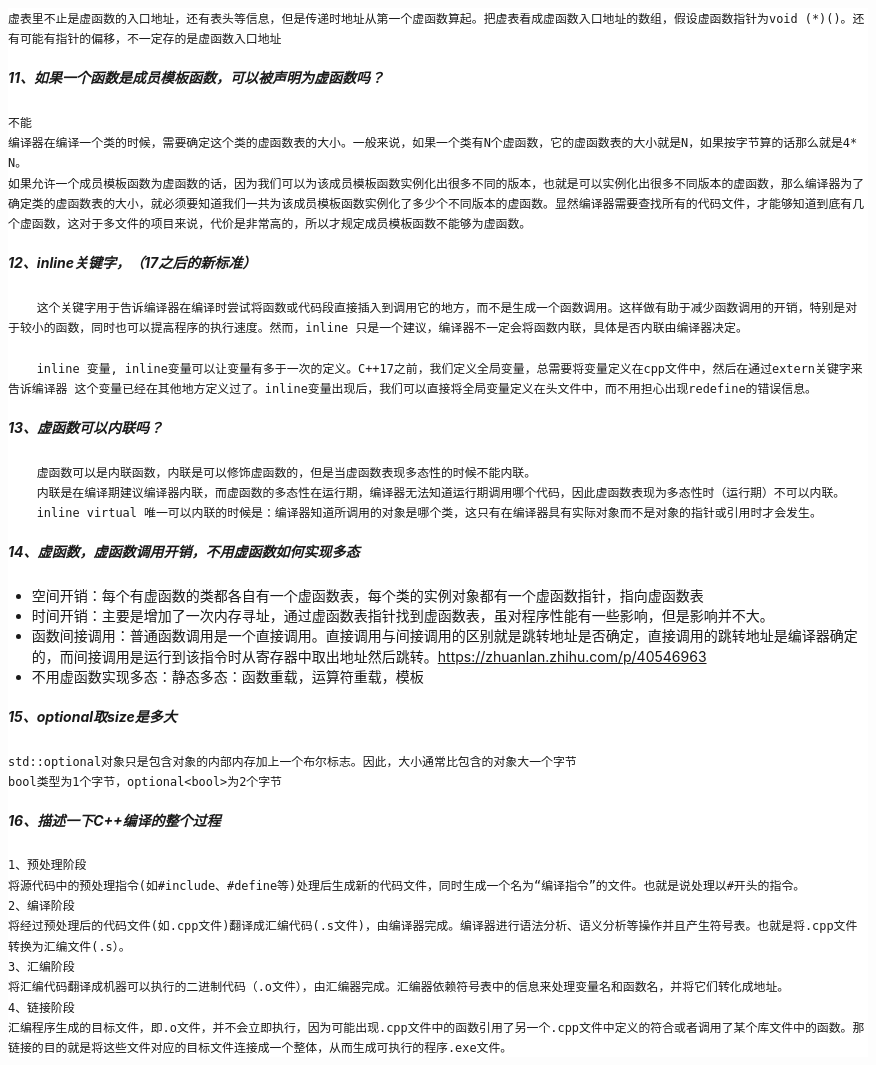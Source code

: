 ~~~
虚表里不止是虚函数的入口地址，还有表头等信息，但是传递时地址从第一个虚函数算起。把虚表看成虚函数入口地址的数组，假设虚函数指针为void (*)()。还有可能有指针的偏移，不一定存的是虚函数入口地址
~~~

##### 11、如果一个函数是成员模板函数，可以被声明为虚函数吗？

~~~
不能
编译器在编译一个类的时候，需要确定这个类的虚函数表的大小。一般来说，如果一个类有N个虚函数，它的虚函数表的大小就是N，如果按字节算的话那么就是4*N。 
如果允许一个成员模板函数为虚函数的话，因为我们可以为该成员模板函数实例化出很多不同的版本，也就是可以实例化出很多不同版本的虚函数，那么编译器为了确定类的虚函数表的大小，就必须要知道我们一共为该成员模板函数实例化了多少个不同版本的虚函数。显然编译器需要查找所有的代码文件，才能够知道到底有几个虚函数，这对于多文件的项目来说，代价是非常高的，所以才规定成员模板函数不能够为虚函数。 
~~~



##### 12、inline关键字，（17之后的新标准）

```
	这个关键字用于告诉编译器在编译时尝试将函数或代码段直接插入到调用它的地方，而不是生成一个函数调用。这样做有助于减少函数调用的开销，特别是对于较小的函数，同时也可以提高程序的执行速度。然而，inline 只是一个建议，编译器不一定会将函数内联，具体是否内联由编译器决定。

 	inline 变量, inline变量可以让变量有多于一次的定义。C++17之前，我们定义全局变量，总需要将变量定义在cpp文件中，然后在通过extern关键字来告诉编译器 这个变量已经在其他地方定义过了。inline变量出现后，我们可以直接将全局变量定义在头文件中，而不用担心出现redefine的错误信息。
```



##### 13、虚函数可以内联吗？

~~~
	虚函数可以是内联函数，内联是可以修饰虚函数的，但是当虚函数表现多态性的时候不能内联。
	内联是在编译期建议编译器内联，而虚函数的多态性在运行期，编译器无法知道运行期调用哪个代码，因此虚函数表现为多态性时（运行期）不可以内联。
	inline virtual 唯一可以内联的时候是：编译器知道所调用的对象是哪个类，这只有在编译器具有实际对象而不是对象的指针或引用时才会发生。
~~~



##### 14、虚函数，虚函数调用开销，不用虚函数如何实现多态

- 空间开销：每个有虚函数的类都各自有一个虚函数表，每个类的实例对象都有一个虚函数指针，指向虚函数表
- 时间开销：主要是增加了一次内存寻址，通过虚函数表指针找到虚函数表，虽对程序性能有一些影响，但是影响并不大。
- 函数间接调用：普通函数调用是一个直接调用。直接调用与间接调用的区别就是跳转地址是否确定，直接调用的跳转地址是编译器确定的，而间接调用是运行到该指令时从寄存器中取出地址然后跳转。https://zhuanlan.zhihu.com/p/40546963
- 不用虚函数实现多态：静态多态：函数重载，运算符重载，模板

##### 15、optional<bool>取size是多大

~~~
std::optional对象只是包含对象的内部内存加上一个布尔标志。因此，大小通常比包含的对象大一个字节
bool类型为1个字节，optional<bool>为2个字节
~~~



##### 16、描述一下C++编译的整个过程

~~~
1、预处理阶段
将源代码中的预处理指令(如#include、#define等)处理后生成新的代码文件，同时生成一个名为“编译指令”的文件。也就是说处理以#开头的指令。
2、编译阶段
将经过预处理后的代码文件(如.cpp文件)翻译成汇编代码(.s文件)，由编译器完成。编译器进行语法分析、语义分析等操作并且产生符号表。也就是将.cpp文件转换为汇编文件(.s）。
3、汇编阶段
将汇编代码翻译成机器可以执行的二进制代码（.o文件），由汇编器完成。汇编器依赖符号表中的信息来处理变量名和函数名，并将它们转化成地址。
4、链接阶段
汇编程序生成的目标文件，即.o文件，并不会立即执行，因为可能出现.cpp文件中的函数引用了另一个.cpp文件中定义的符合或者调用了某个库文件中的函数。那链接的目的就是将这些文件对应的目标文件连接成一个整体，从而生成可执行的程序.exe文件。
~~~
